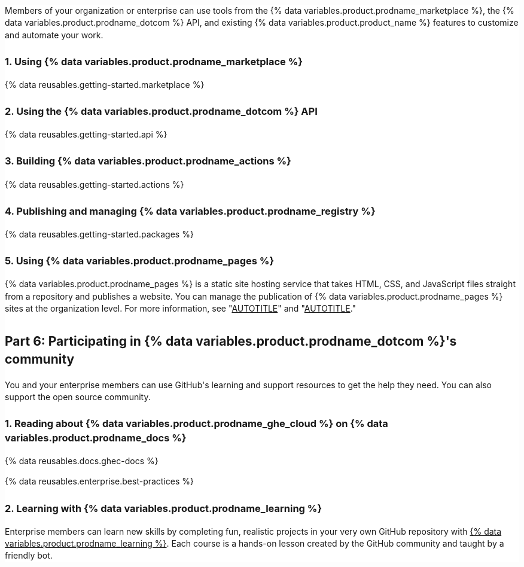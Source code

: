 Members of your organization or enterprise can use tools from the {% data variables.product.prodname_marketplace %}, the {% data variables.product.prodname_dotcom %} API, and existing {% data variables.product.product_name %} features to customize and automate your work.

### 1. Using {% data variables.product.prodname_marketplace %}

{% data reusables.getting-started.marketplace %}

### 2. Using the {% data variables.product.prodname_dotcom %} API

{% data reusables.getting-started.api %}

### 3. Building {% data variables.product.prodname_actions %}

{% data reusables.getting-started.actions %}

### 4. Publishing and managing {% data variables.product.prodname_registry %}

{% data reusables.getting-started.packages %}

### 5. Using {% data variables.product.prodname_pages %}

{% data variables.product.prodname_pages %} is a static site hosting service that takes HTML, CSS, and JavaScript files straight from a repository and publishes a website. You can manage the publication of {% data variables.product.prodname_pages %} sites at the organization level. For more information, see  "[AUTOTITLE](/organizations/managing-organization-settings/managing-the-publication-of-github-pages-sites-for-your-organization)" and "[AUTOTITLE](/pages/getting-started-with-github-pages/about-github-pages)."

## Part 6: Participating in {% data variables.product.prodname_dotcom %}'s community

You and your enterprise members can use GitHub's learning and support resources to get the help they need. You can also support the open source community.

### 1. Reading about {% data variables.product.prodname_ghe_cloud %} on {% data variables.product.prodname_docs %}

{% data reusables.docs.ghec-docs %}

{% data reusables.enterprise.best-practices %}

### 2. Learning with {% data variables.product.prodname_learning %}

Enterprise members can learn new skills by completing fun, realistic projects in your very own GitHub repository with [{% data variables.product.prodname_learning %}](https://skills.github.com/). Each course is a hands-on lesson created by the GitHub community and taught by a friendly bot.

